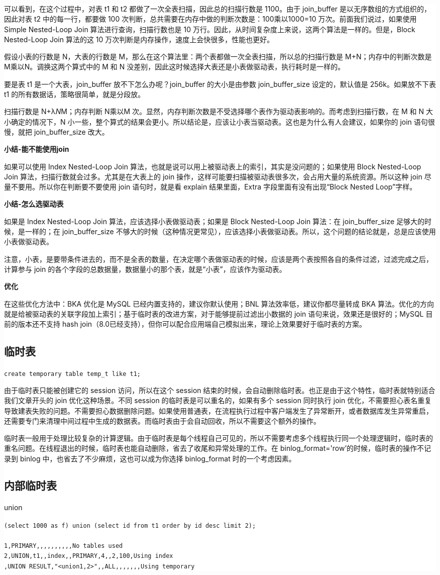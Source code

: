 可以看到，在这个过程中，对表 t1 和 t2 都做了一次全表扫描，因此总的扫描行数是 1100。由于 join_buffer 是以无序数组的方式组织的，因此对表 t2 中的每一行，都要做 100 次判断，总共需要在内存中做的判断次数是：100乘以1000=10 万次。前面我们说过，如果使用 Simple Nested-Loop Join 算法进行查询，扫描行数也是 10 万行。因此，从时间复杂度上来说，这两个算法是一样的。但是，Block Nested-Loop Join 算法的这 10 万次判断是内存操作，速度上会快很多，性能也更好。

假设小表的行数是 N，大表的行数是 M，那么在这个算法里：两个表都做一次全表扫描，所以总的扫描行数是 M+N；内存中的判断次数是 M乘以N。调换这两个算式中的 M 和 N 没差别，因此这时候选择大表还是小表做驱动表，执行耗时是一样的。

要是表 t1 是一个大表，join_buffer 放不下怎么办呢？join_buffer 的大小是由参数 join_buffer_size 设定的，默认值是 256k。如果放不下表 t1 的所有数据话，策略很简单，就是分段放。

扫描行数是 N+λ*N*M；内存判断 N乘以M 次。显然，内存判断次数是不受选择哪个表作为驱动表影响的。而考虑到扫描行数，在 M 和 N 大小确定的情况下，N 小一些，整个算式的结果会更小。所以结论是，应该让小表当驱动表。这也是为什么有人会建议，如果你的 join 语句很慢，就把 join_buffer_size 改大。

**小结-能不能使用join**

如果可以使用 Index Nested-Loop Join 算法，也就是说可以用上被驱动表上的索引，其实是没问题的；如果使用 Block Nested-Loop Join 算法，扫描行数就会过多。尤其是在大表上的 join 操作，这样可能要扫描被驱动表很多次，会占用大量的系统资源。所以这种 join 尽量不要用。所以你在判断要不要使用 join 语句时，就是看 explain 结果里面，Extra 字段里面有没有出现“Block Nested Loop”字样。

**小结-怎么选驱动表**

如果是 Index Nested-Loop Join 算法，应该选择小表做驱动表；如果是 Block Nested-Loop Join 算法：在 join_buffer_size 足够大的时候，是一样的；在 join_buffer_size 不够大的时候（这种情况更常见），应该选择小表做驱动表。所以，这个问题的结论就是，总是应该使用小表做驱动表。

注意，小表，是要带条件进去的，而不是全表的数量，在决定哪个表做驱动表的时候，应该是两个表按照各自的条件过滤，过滤完成之后，计算参与 join 的各个字段的总数据量，数据量小的那个表，就是“小表”，应该作为驱动表。

**优化**

在这些优化方法中：BKA 优化是 MySQL 已经内置支持的，建议你默认使用；BNL 算法效率低，建议你都尽量转成 BKA 算法。优化的方向就是给被驱动表的关联字段加上索引；基于临时表的改进方案，对于能够提前过滤出小数据的 join 语句来说，效果还是很好的；MySQL 目前的版本还不支持 hash join（8.0已经支持），但你可以配合应用端自己模拟出来，理论上效果要好于临时表的方案。

## 临时表

```mysql
create temporary table temp_t like t1;
```

由于临时表只能被创建它的 session 访问，所以在这个 session 结束的时候，会自动删除临时表。也正是由于这个特性，临时表就特别适合我们文章开头的 join 优化这种场景。不同 session 的临时表是可以重名的，如果有多个 session 同时执行 join 优化，不需要担心表名重复导致建表失败的问题。不需要担心数据删除问题。如果使用普通表，在流程执行过程中客户端发生了异常断开，或者数据库发生异常重启，还需要专门来清理中间过程中生成的数据表。而临时表由于会自动回收，所以不需要这个额外的操作。

临时表一般用于处理比较复杂的计算逻辑。由于临时表是每个线程自己可见的，所以不需要考虑多个线程执行同一个处理逻辑时，临时表的重名问题。在线程退出的时候，临时表也能自动删除，省去了收尾和异常处理的工作。在 binlog_format='row’的时候，临时表的操作不记录到 binlog 中，也省去了不少麻烦，这也可以成为你选择 binlog_format 时的一个考虑因素。

## 内部临时表

union

```mysql
(select 1000 as f) union (select id from t1 order by id desc limit 2);

1,PRIMARY,,,,,,,,,,No tables used
2,UNION,t1,,index,,PRIMARY,4,,2,100,Using index
,UNION RESULT,"<union1,2>",,ALL,,,,,,,Using temporary

```
